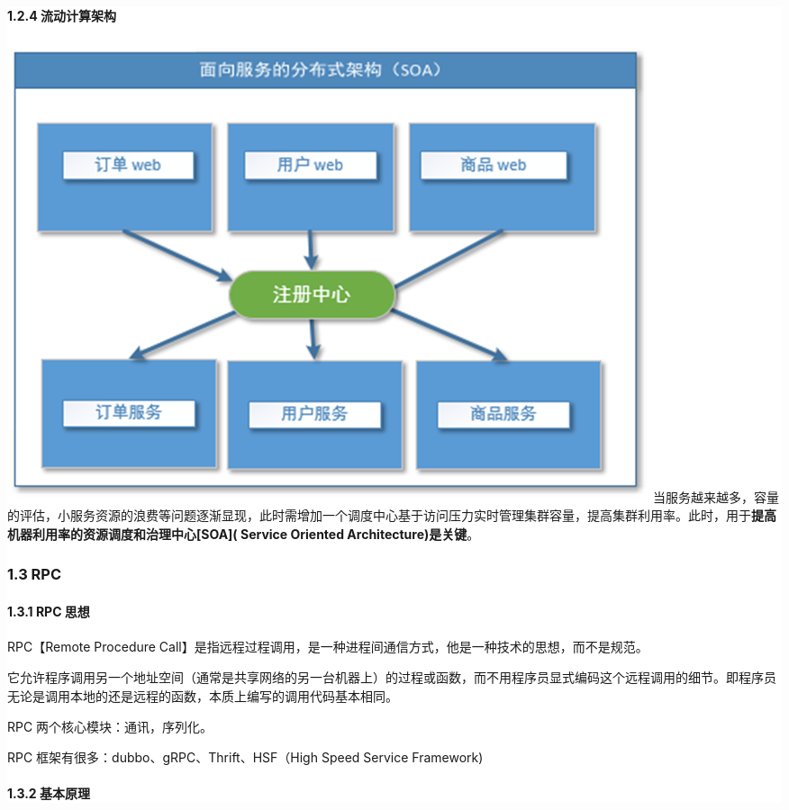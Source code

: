 #### 1.2.4 流动计算架构

![](dubbo/image-1669752649030.png)
当服务越来越多，容量的评估，小服务资源的浪费等问题逐渐显现，此时需增加一个调度中心基于访问压力实时管理集群容量，提高集群利用率。此时，用于**提高机器利用率的资源调度和治理中心[SOA]( Service Oriented Architecture)是关键**。

### 1.3 RPC

#### 1.3.1 RPC 思想

RPC【Remote Procedure Call】是指远程过程调用，是一种进程间通信方式，他是一种技术的思想，而不是规范。

它允许程序调用另一个地址空间（通常是共享网络的另一台机器上）的过程或函数，而不用程序员显式编码这个远程调用的细节。即程序员无论是调用本地的还是远程的函数，本质上编写的调用代码基本相同。

RPC 两个核心模块：通讯，序列化。

RPC 框架有很多：dubbo、gRPC、Thrift、HSF（High Speed Service Framework)

#### 1.3.2 基本原理
